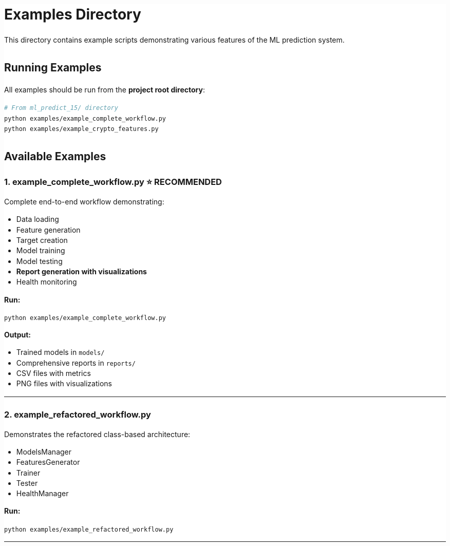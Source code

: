 # Examples Directory

This directory contains example scripts demonstrating various features of the ML prediction system.

## Running Examples

All examples should be run from the **project root directory**:

```bash
# From ml_predict_15/ directory
python examples/example_complete_workflow.py
python examples/example_crypto_features.py
```

## Available Examples

### 1. **example_complete_workflow.py** ⭐ RECOMMENDED
Complete end-to-end workflow demonstrating:
- Data loading
- Feature generation
- Target creation
- Model training
- Model testing
- **Report generation with visualizations**
- Health monitoring

**Run:**
```bash
python examples/example_complete_workflow.py
```

**Output:**
- Trained models in `models/`
- Comprehensive reports in `reports/`
- CSV files with metrics
- PNG files with visualizations

---

### 2. **example_refactored_workflow.py**
Demonstrates the refactored class-based architecture:
- ModelsManager
- FeaturesGenerator
- Trainer
- Tester
- HealthManager

**Run:**
```bash
python examples/example_refactored_workflow.py
```

---